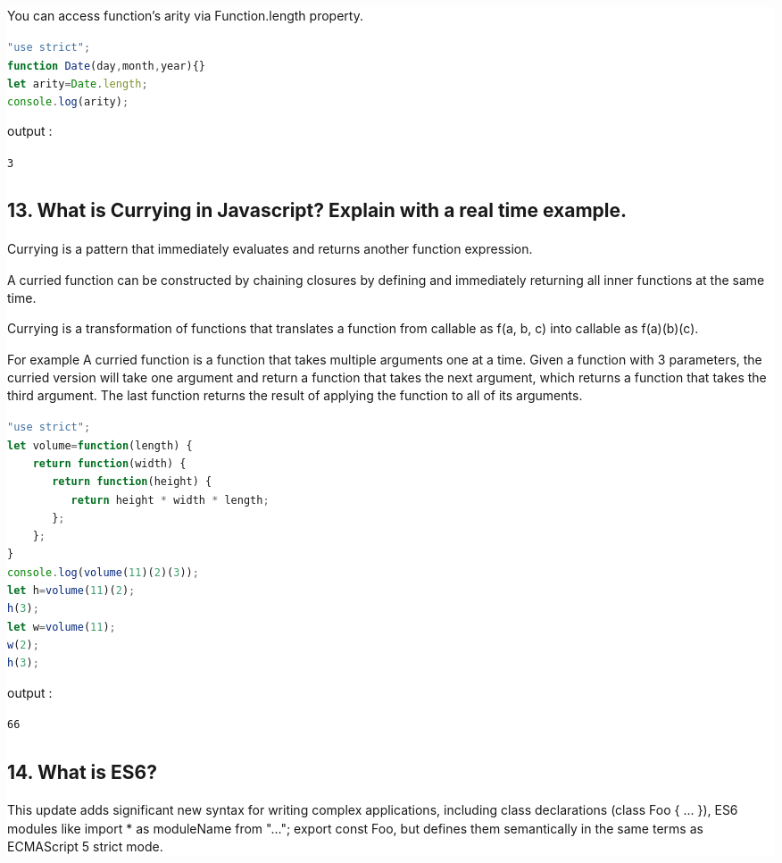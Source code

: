 You can access function’s arity via Function.length property.

```javascript
"use strict";
function Date(day,month,year){}
let arity=Date.length;
console.log(arity);
```
output :
```
3
```
## 13. What is Currying in Javascript? Explain with a real time example.

Currying is a pattern that immediately evaluates and returns another function expression.

A curried function can be constructed by chaining closures by defining and immediately returning all inner functions at the same time.

Currying is a transformation of functions that translates a function from callable as f(a, b, c) into callable as f(a)(b)(c).

For example A curried function is a function that takes multiple arguments one at a time. Given a function with 3 parameters, the curried version will take one argument and return a function that takes the next argument, which returns a function that takes the third argument. The last function returns the result of applying the function to all of its arguments.

```javascript
"use strict";
let volume=function(length) {
    return function(width) {
       return function(height) {
          return height * width * length;
       };
    };
}
console.log(volume(11)(2)(3));
let h=volume(11)(2);
h(3);
let w=volume(11);
w(2);
h(3);
```
output :
```
66
```
## 14. What is ES6?

This update adds significant new syntax for writing complex applications, including class declarations (class Foo { ... }), ES6 modules like import * as moduleName from "..."; export const Foo, but defines them semantically in the same terms as ECMAScript 5 strict mode.
